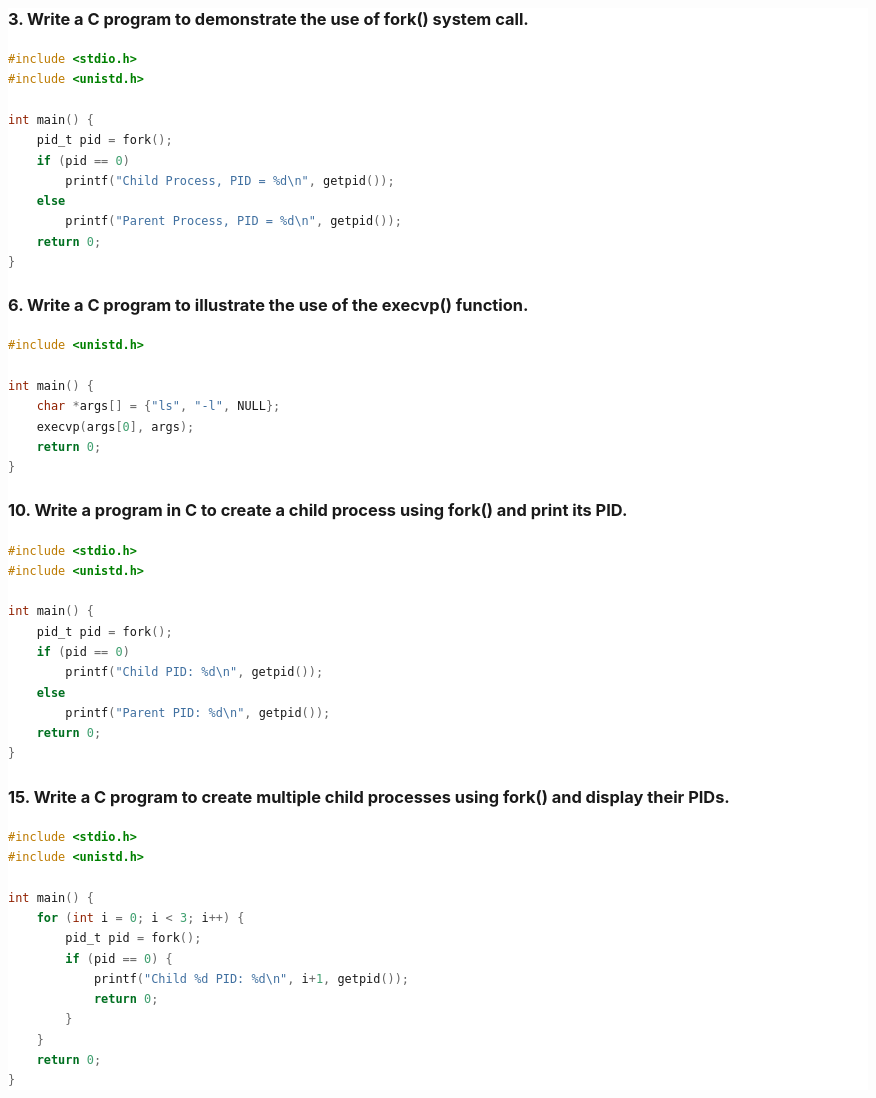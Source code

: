 ### 3. Write a C program to demonstrate the use of fork() system call.
```c
#include <stdio.h>
#include <unistd.h>

int main() {
    pid_t pid = fork();
    if (pid == 0)
        printf("Child Process, PID = %d\n", getpid());
    else
        printf("Parent Process, PID = %d\n", getpid());
    return 0;
}
```


### 6. Write a C program to illustrate the use of the execvp() function.
```c
#include <unistd.h>

int main() {
    char *args[] = {"ls", "-l", NULL};
    execvp(args[0], args);
    return 0;
}
```


### 10. Write a program in C to create a child process using fork() and print its PID.
```c
#include <stdio.h>
#include <unistd.h>

int main() {
    pid_t pid = fork();
    if (pid == 0)
        printf("Child PID: %d\n", getpid());
    else
        printf("Parent PID: %d\n", getpid());
    return 0;
}
```


### 15. Write a C program to create multiple child processes using fork() and display their PIDs.
```c
#include <stdio.h>
#include <unistd.h>

int main() {
    for (int i = 0; i < 3; i++) {
        pid_t pid = fork();
        if (pid == 0) {
            printf("Child %d PID: %d\n", i+1, getpid());
            return 0;
        }
    }
    return 0;
}
```
